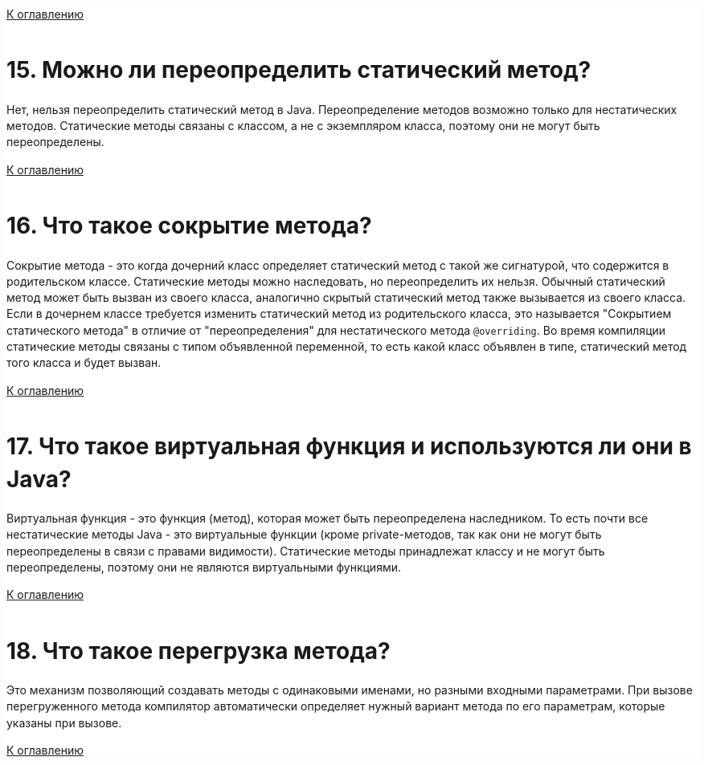 [К оглавлению](#OOP)

# 15. Можно ли переопределить статический метод?

Нет, нельзя переопределить статический метод в Java. Переопределение методов возможно только для нестатических методов.
Статические методы связаны с классом, а не с экземпляром класса, поэтому они не могут быть переопределены.

[К оглавлению](#OOP)

# 16. Что такое сокрытие метода?

Сокрытие метода - это когда дочерний класс определяет статический метод с такой же сигнатурой, что содержится в
родительском классе. Статические методы можно наследовать, но переопределить их нельзя. Обычный статический метод может
быть вызван из своего класса, аналогично скрытый статический метод также вызывается из своего класса. Если в дочернем
классе требуется изменить статический метод из родительского класса, это называется "Сокрытием статического метода" в
отличие от "переопределения" для нестатического метода `@overriding`. Во время компиляции статические методы связаны с
типом объявленной переменной, то есть какой класс объявлен в типе, статический метод того класса и будет вызван.

[К оглавлению](#OOP)

# 17. Что такое виртуальная функция и используются ли они в Java?

Виртуальная функция - это функция (метод), которая может быть переопределена наследником. То есть почти все
нестатические методы Java - это виртуальные функции (кроме private-методов, так как они не могут быть переопределены в
связи с правами видимости). Статические методы принадлежат классу и не могут быть переопределены, поэтому они не
являются виртуальными функциями.

[К оглавлению](#OOP)

# 18. Что такое перегрузка метода?

Это механизм позволяющий создавать методы с одинаковыми именами, но разными входными параметрами. При вызове
перегруженного метода компилятор автоматически определяет нужный вариант метода по его параметрам, которые указаны при
вызове.

[К оглавлению](#OOP)
